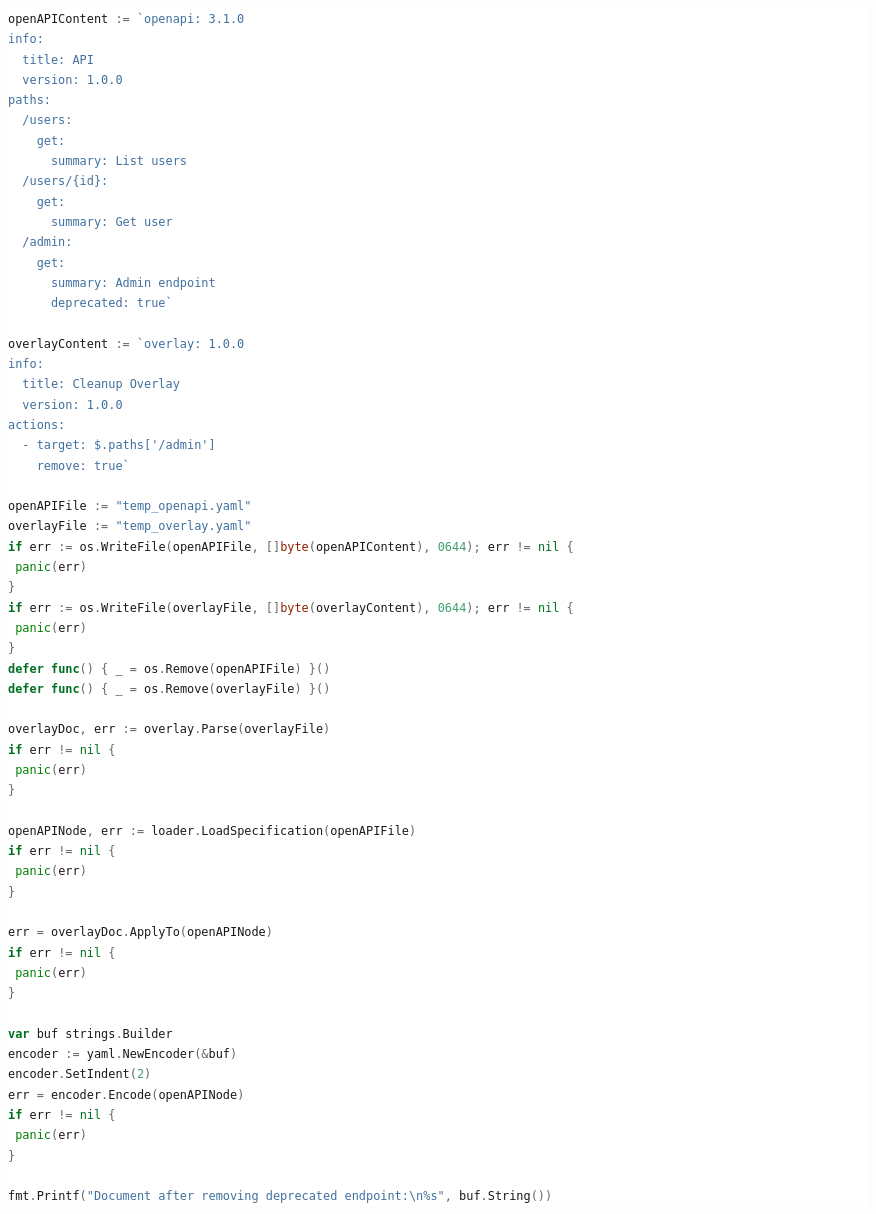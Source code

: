 ```go
openAPIContent := `openapi: 3.1.0
info:
  title: API
  version: 1.0.0
paths:
  /users:
    get:
      summary: List users
  /users/{id}:
    get:
      summary: Get user
  /admin:
    get:
      summary: Admin endpoint
      deprecated: true`

overlayContent := `overlay: 1.0.0
info:
  title: Cleanup Overlay
  version: 1.0.0
actions:
  - target: $.paths['/admin']
    remove: true`

openAPIFile := "temp_openapi.yaml"
overlayFile := "temp_overlay.yaml"
if err := os.WriteFile(openAPIFile, []byte(openAPIContent), 0644); err != nil {
 panic(err)
}
if err := os.WriteFile(overlayFile, []byte(overlayContent), 0644); err != nil {
 panic(err)
}
defer func() { _ = os.Remove(openAPIFile) }()
defer func() { _ = os.Remove(overlayFile) }()

overlayDoc, err := overlay.Parse(overlayFile)
if err != nil {
 panic(err)
}

openAPINode, err := loader.LoadSpecification(openAPIFile)
if err != nil {
 panic(err)
}

err = overlayDoc.ApplyTo(openAPINode)
if err != nil {
 panic(err)
}

var buf strings.Builder
encoder := yaml.NewEncoder(&buf)
encoder.SetIndent(2)
err = encoder.Encode(openAPINode)
if err != nil {
 panic(err)
}

fmt.Printf("Document after removing deprecated endpoint:\n%s", buf.String())
```
